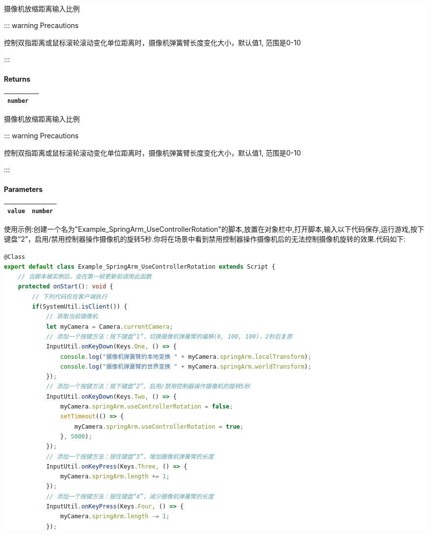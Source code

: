 摄像机放缩距离输入比例

::: warning Precautions

控制双指距离或鼠标滚轮滚动变化单位距离时，摄像机弹簧臂长度变化大小，默认值1, 范围是0-10

:::


#### Returns

| `number` |  |
| :------ | :------ |


</td>
<td style="text-align: left">


摄像机放缩距离输入比例

::: warning Precautions

控制双指距离或鼠标滚轮滚动变化单位距离时，摄像机弹簧臂长度变化大小，默认值1, 范围是0-10

:::


#### Parameters

| `value` | `number` |
| :------ | :------ |


</td>
</tr></tbody>
</table>

<span style="font-size: 14px;">
使用示例:创建一个名为"Example_SpringArm_UseControllerRotation"的脚本,放置在对象栏中,打开脚本,输入以下代码保存,运行游戏,按下键盘“2”，启用/禁用控制器操作摄像机的旋转5秒.你将在场景中看到禁用控制器操作摄像机后的无法控制摄像机旋转的效果.代码如下:
</span>

```ts
@Class
export default class Example_SpringArm_UseControllerRotation extends Script {
    // 当脚本被实例后，会在第一帧更新前调用此函数
    protected onStart(): void {
        // 下列代码仅在客户端执行
        if(SystemUtil.isClient()) {
            // 获取当前摄像机
            let myCamera = Camera.currentCamera;
            // 添加一个按键方法：按下键盘“1”，切换摄像机弹簧臂的偏移(0, 100, 100)，2秒后复原
            InputUtil.onKeyDown(Keys.One, () => {
                console.log("摄像机弹簧臂的本地变换 " + myCamera.springArm.localTransform);
                console.log("摄像机弹簧臂的世界变换 " + myCamera.springArm.worldTransform);
            });
            // 添加一个按键方法：按下键盘“2”，启用/禁用控制器操作摄像机的旋转5秒
            InputUtil.onKeyDown(Keys.Two, () => {
                myCamera.springArm.useControllerRotation = false;
                setTimeout(() => {
                    myCamera.springArm.useControllerRotation = true;
                }, 5000);
            });
            // 添加一个按键方法：按住键盘“3”，增加摄像机弹簧臂的长度
            InputUtil.onKeyPress(Keys.Three, () => {
                myCamera.springArm.length += 1;
            });
            // 添加一个按键方法：按住键盘“4”，减少摄像机弹簧臂的长度
            InputUtil.onKeyPress(Keys.Four, () => {
                myCamera.springArm.length -= 1;
            });
```